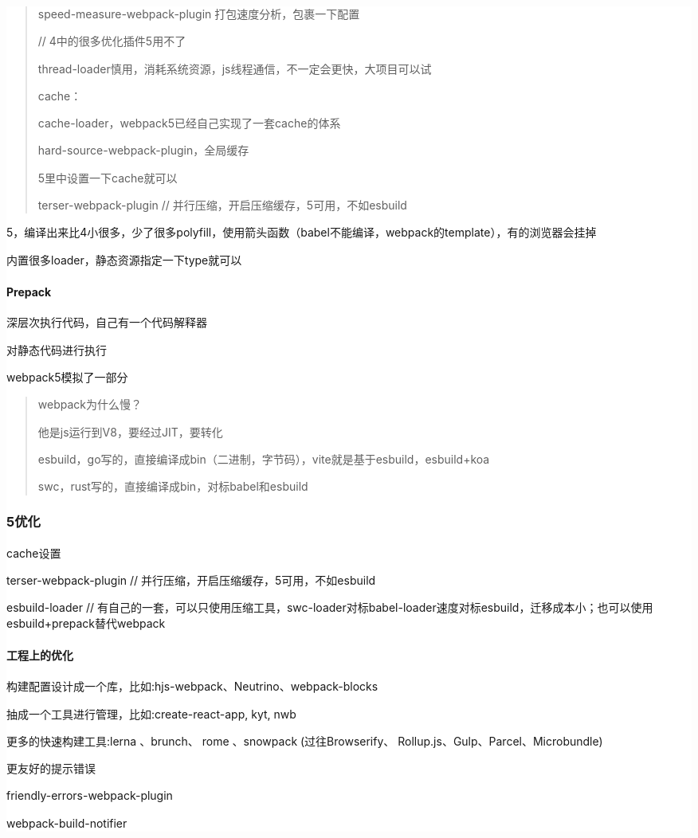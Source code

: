> speed-measure-webpack-plugin 打包速度分析，包裹一下配置
>
> // 4中的很多优化插件5用不了
>
> thread-loader慎用，消耗系统资源，js线程通信，不一定会更快，大项目可以试
>
> cache：
>
> cache-loader，webpack5已经自己实现了一套cache的体系
>
> hard-source-webpack-plugin，全局缓存
>
> 5里中设置一下cache就可以
>
> terser-webpack-plugin // 并行压缩，开启压缩缓存，5可用，不如esbuild

5，编译出来比4小很多，少了很多polyfill，使用箭头函数（babel不能编译，webpack的template），有的浏览器会挂掉

内置很多loader，静态资源指定一下type就可以

#### Prepack

深层次执行代码，自己有一个代码解释器

对静态代码进行执行

webpack5模拟了一部分

> webpack为什么慢？
>
> 他是js运行到V8，要经过JIT，要转化
>
> esbuild，go写的，直接编译成bin（二进制，字节码），vite就是基于esbuild，esbuild+koa
>
> swc，rust写的，直接编译成bin，对标babel和esbuild

### 5优化

cache设置

terser-webpack-plugin // 并行压缩，开启压缩缓存，5可用，不如esbuild

esbuild-loader // 有自己的一套，可以只使用压缩工具，swc-loader对标babel-loader速度对标esbuild，迁移成本小；也可以使用esbuild+prepack替代webpack

#### 工程上的优化

构建配置设计成一个库，比如:hjs-webpack、Neutrino、webpack-blocks

抽成一个工具进行管理，比如:create-react-app, kyt, nwb

更多的快速构建工具:lerna 、brunch、 rome 、snowpack (过往Browserify、 Rollup.js、Gulp、Parcel、Microbundle)

更友好的提示错误 

friendly-errors-webpack-plugin 

webpack-build-notifier 
